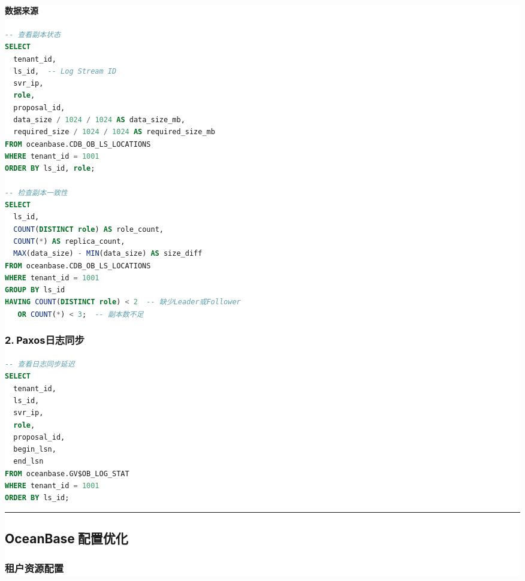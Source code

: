 #### 数据来源
```sql
-- 查看副本状态
SELECT 
  tenant_id,
  ls_id,  -- Log Stream ID
  svr_ip,
  role,
  proposal_id,
  data_size / 1024 / 1024 AS data_size_mb,
  required_size / 1024 / 1024 AS required_size_mb
FROM oceanbase.CDB_OB_LS_LOCATIONS
WHERE tenant_id = 1001
ORDER BY ls_id, role;

-- 检查副本一致性
SELECT 
  ls_id,
  COUNT(DISTINCT role) AS role_count,
  COUNT(*) AS replica_count,
  MAX(data_size) - MIN(data_size) AS size_diff
FROM oceanbase.CDB_OB_LS_LOCATIONS
WHERE tenant_id = 1001
GROUP BY ls_id
HAVING COUNT(DISTINCT role) < 2  -- 缺少Leader或Follower
   OR COUNT(*) < 3;  -- 副本数不足
```

### 2. Paxos日志同步

```sql
-- 查看日志同步延迟
SELECT 
  tenant_id,
  ls_id,
  svr_ip,
  role,
  proposal_id,
  begin_lsn,
  end_lsn
FROM oceanbase.GV$OB_LOG_STAT
WHERE tenant_id = 1001
ORDER BY ls_id;
```

---

## OceanBase 配置优化

### 租户资源配置
